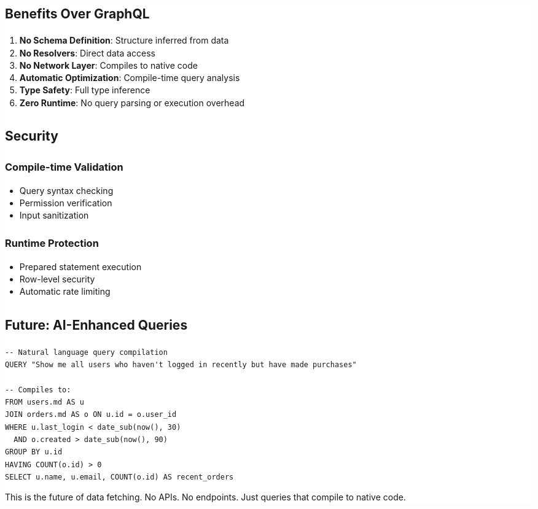 ## Benefits Over GraphQL

1. **No Schema Definition**: Structure inferred from data
2. **No Resolvers**: Direct data access
3. **No Network Layer**: Compiles to native code
4. **Automatic Optimization**: Compile-time query analysis
5. **Type Safety**: Full type inference
6. **Zero Runtime**: No query parsing or execution overhead

## Security

### Compile-time Validation
- Query syntax checking
- Permission verification
- Input sanitization

### Runtime Protection
- Prepared statement execution
- Row-level security
- Automatic rate limiting

## Future: AI-Enhanced Queries

```eghql
-- Natural language query compilation
QUERY "Show me all users who haven't logged in recently but have made purchases"

-- Compiles to:
FROM users.md AS u
JOIN orders.md AS o ON u.id = o.user_id  
WHERE u.last_login < date_sub(now(), 30)
  AND o.created > date_sub(now(), 90)
GROUP BY u.id
HAVING COUNT(o.id) > 0
SELECT u.name, u.email, COUNT(o.id) AS recent_orders
```

This is the future of data fetching. No APIs. No endpoints. Just queries that compile to native code.